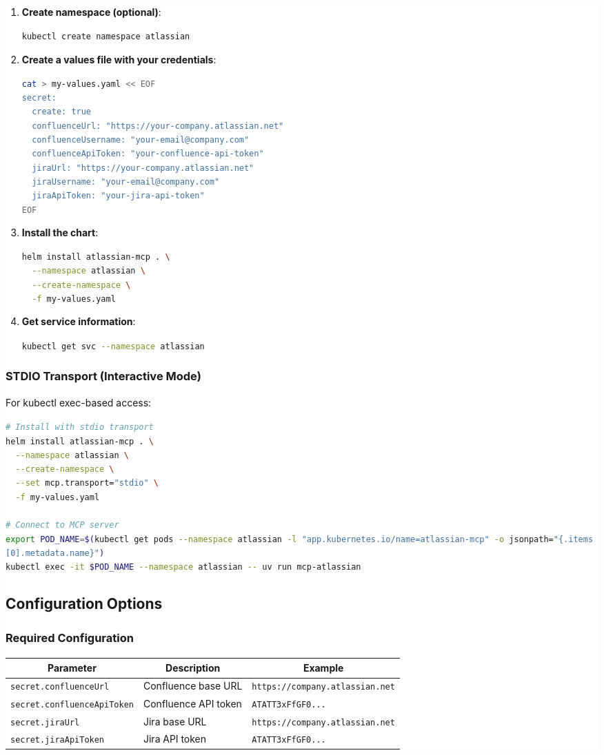 1. **Create namespace (optional)**:
   ```bash
   kubectl create namespace atlassian
   ```

2. **Create a values file with your credentials**:
   ```bash
   cat > my-values.yaml << EOF
   secret:
     create: true
     confluenceUrl: "https://your-company.atlassian.net"
     confluenceUsername: "your-email@company.com"
     confluenceApiToken: "your-confluence-api-token"
     jiraUrl: "https://your-company.atlassian.net"
     jiraUsername: "your-email@company.com"
     jiraApiToken: "your-jira-api-token"
   EOF
   ```

3. **Install the chart**:
   ```bash
   helm install atlassian-mcp . \
     --namespace atlassian \
     --create-namespace \
     -f my-values.yaml
   ```

4. **Get service information**:
   ```bash
   kubectl get svc --namespace atlassian
   ```

### STDIO Transport (Interactive Mode)

For kubectl exec-based access:

```bash
# Install with stdio transport
helm install atlassian-mcp . \
  --namespace atlassian \
  --create-namespace \
  --set mcp.transport="stdio" \
  -f my-values.yaml

# Connect to MCP server
export POD_NAME=$(kubectl get pods --namespace atlassian -l "app.kubernetes.io/name=atlassian-mcp" -o jsonpath="{.items[0].metadata.name}")
kubectl exec -it $POD_NAME --namespace atlassian -- uv run mcp-atlassian
```

## Configuration Options

### Required Configuration

| Parameter | Description | Example |
|-----------|-------------|---------|
| `secret.confluenceUrl` | Confluence base URL | `https://company.atlassian.net` |
| `secret.confluenceApiToken` | Confluence API token | `ATATT3xFfGF0...` |
| `secret.jiraUrl` | Jira base URL | `https://company.atlassian.net` |
| `secret.jiraApiToken` | Jira API token | `ATATT3xFfGF0...` |
